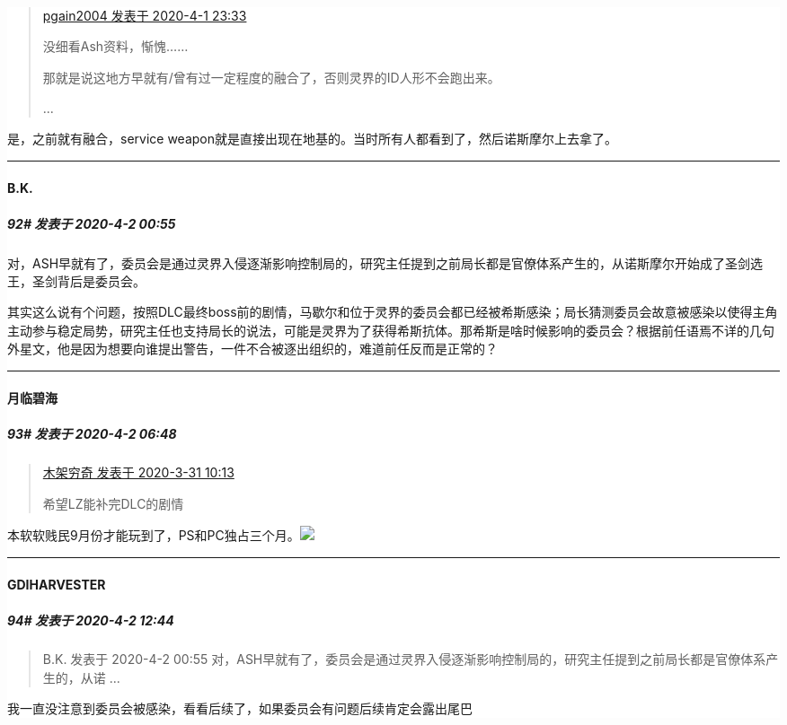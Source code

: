 

<blockquote><a href="httphttps://bbs.saraba1st.com/2b/forum.php?mod=redirect&amp;goto=findpost&amp;pid=46949129&amp;ptid=1857217" target="_blank">pgain2004 发表于 2020-4-1 23:33</a>

没细看Ash资料，惭愧……

那就是说这地方早就有/曾有过一定程度的融合了，否则灵界的ID人形不会跑出来。

 ...</blockquote>
是，之前就有融合，service weapon就是直接出现在地基的。当时所有人都看到了，然后诺斯摩尔上去拿了。







-----

####  B.K.  
##### 92#       发表于 2020-4-2 00:55




对，ASH早就有了，委员会是通过灵界入侵逐渐影响控制局的，研究主任提到之前局长都是官僚体系产生的，从诺斯摩尔开始成了圣剑选王，圣剑背后是委员会。


其实这么说有个问题，按照DLC最终boss前的剧情，马歇尔和位于灵界的委员会都已经被希斯感染；局长猜测委员会故意被感染以使得主角主动参与稳定局势，研究主任也支持局长的说法，可能是灵界为了获得希斯抗体。那希斯是啥时候影响的委员会？根据前任语焉不详的几句外星文，他是因为想要向谁提出警告，一件不合被逐出组织的，难道前任反而是正常的？







-----

####  月临碧海  
##### 93#       发表于 2020-4-2 06:48



<blockquote><a href="httphttps://bbs.saraba1st.com/2b/forum.php?mod=redirect&amp;goto=findpost&amp;pid=46931002&amp;ptid=1857217" target="_blank">木架穷奇 发表于 2020-3-31 10:13</a>

希望LZ能补完DLC的剧情</blockquote>
本软软贱民9月份才能玩到了，PS和PC独占三个月。<img src="https://static.saraba1st.com/image/smiley/face2017/069.png" referrerpolicy="no-referrer">







-----

####  GDIHARVESTER  
##### 94#       发表于 2020-4-2 12:44



<blockquote>B.K. 发表于 2020-4-2 00:55
对，ASH早就有了，委员会是通过灵界入侵逐渐影响控制局的，研究主任提到之前局长都是官僚体系产生的，从诺 ...</blockquote>
我一直没注意到委员会被感染，看看后续了，如果委员会有问题后续肯定会露出尾巴
